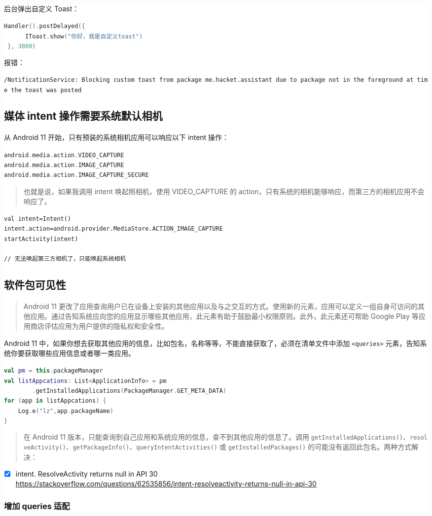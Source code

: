 后台弹出自定义 Toast：

```kotlin
Handler().postDelayed({
      IToast.show("你好，我是自定义toast")
 }, 3000)
```

报错：

```
/NotificationService: Blocking custom toast from package me.hacket.assistant due to package not in the foreground at time the toast was posted
```

## 媒体 intent 操作需要系统默认相机

从 Android 11 开始，只有预装的系统相机应用可以响应以下 intent 操作：

```kotlin
android.media.action.VIDEO_CAPTURE
android.media.action.IMAGE_CAPTURE
android.media.action.IMAGE_CAPTURE_SECURE
```

> 也就是说，如果我调用 intent 唤起照相机，使用 VIDEO_CAPTURE 的 action，只有系统的相机能够响应，而第三方的相机应用不会响应了。

```
val intent=Intent()
intent.action=android.provider.MediaStore.ACTION_IMAGE_CAPTURE
startActivity(intent)

// 无法唤起第三方相机了，只能唤起系统相机
```

## 软件包可见性

> Android 11 更改了应用查询用户已在设备上安装的其他应用以及与之交互的方式。使用新的元素，应用可以定义一组自身可访问的其他应用。通过告知系统应向您的应用显示哪些其他应用，此元素有助于鼓励最小权限原则。此外，此元素还可帮助 Google Play 等应用商店评估应用为用户提供的隐私权和安全性。

Android 11 中，如果你想去获取其他应用的信息，比如包名，名称等等，不能直接获取了，必须在清单文件中添加 `<queries>` 元素，告知系统你要获取哪些应用信息或者哪一类应用。

```kotlin
val pm = this.packageManager
val listAppcations: List<ApplicationInfo> = pm
        .getInstalledApplications(PackageManager.GET_META_DATA)
for (app in listAppcations) {
    Log.e("lz",app.packageName)
}
```

> 在 Android 11 版本，只能查询到自己应用和系统应用的信息，查不到其他应用的信息了。调用 `getInstalledApplications()`、`resolveActivity()`、`getPackageInfo()`、`queryIntentActivities()` 或 `getInstalledPackages()` 的可能没有返回此包名。两种方式解决：

- [x] intent. ResolveActivity returns null in API 30<br><https://stackoverflow.com/questions/62535856/intent-resolveactivity-returns-null-in-api-30>

### 增加 queries 适配
